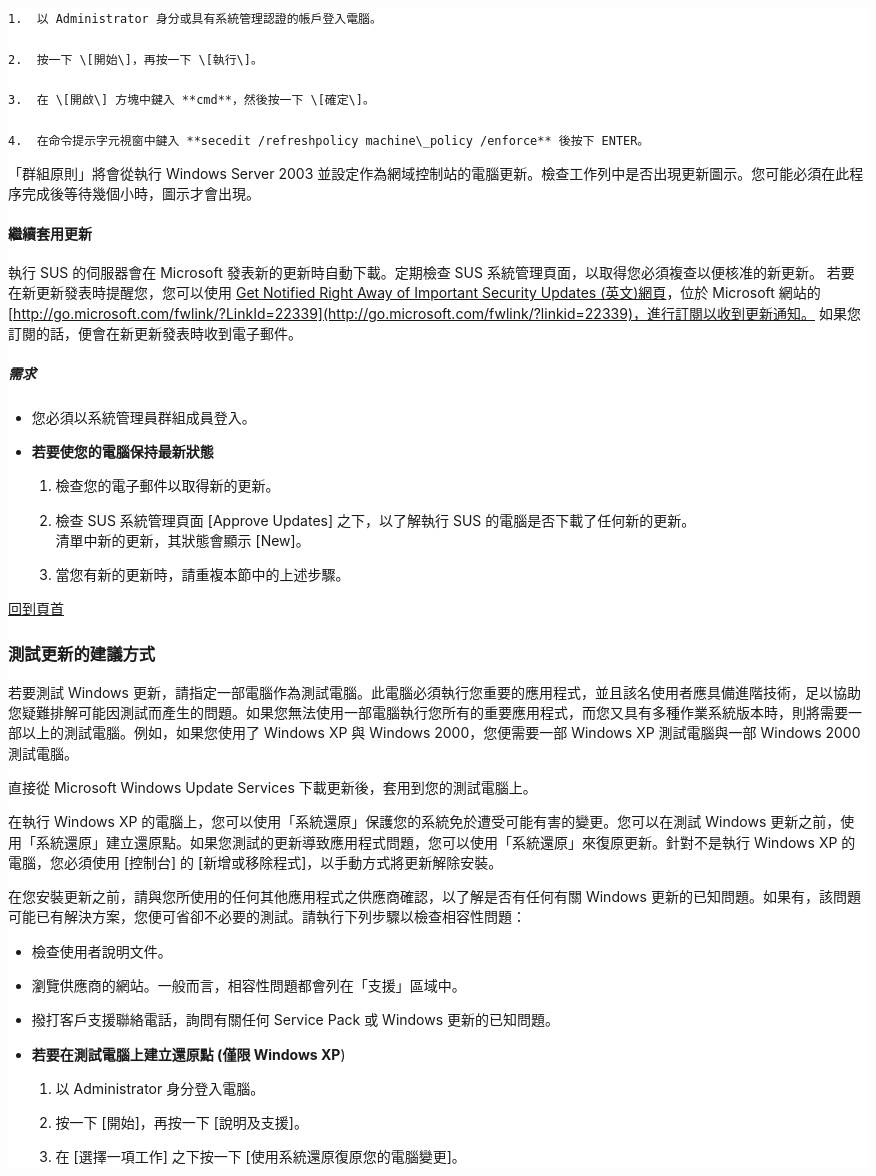     1.  以 Administrator 身分或具有系統管理認證的帳戶登入電腦。
  
    2.  按一下 \[開始\]，再按一下 \[執行\]。
  
    3.  在 \[開啟\] 方塊中鍵入 **cmd**，然後按一下 \[確定\]。
  
    4.  在命令提示字元視窗中鍵入 **secedit /refreshpolicy machine\_policy /enforce** 後按下 ENTER。
  
「群組原則」將會從執行 Windows Server 2003 並設定作為網域控制站的電腦更新。檢查工作列中是否出現更新圖示。您可能必須在此程序完成後等待幾個小時，圖示才會出現。
  
#### 繼續套用更新
  
執行 SUS 的伺服器會在 Microsoft 發表新的更新時自動下載。定期檢查 SUS 系統管理頁面，以取得您必須複查以便核准的新更新。 若要在新更新發表時提醒您，您可以使用 [Get Notified Right Away of Important Security Updates (英文)網頁](http://go.microsoft.com/fwlink/?linkid=22339)，位於 Microsoft 網站的 [http://go.microsoft.com/fwlink/?LinkId=22339](http://go.microsoft.com/fwlink/?linkid=22339)，進行訂閱以收到更新通知。 如果您訂閱的話，便會在新更新發表時收到電子郵件。
  
##### 需求
  
-   您必須以系統管理員群組成員登入。
  

  
-   **若要使您的電腦保持最新狀態**
  
    1.  檢查您的電子郵件以取得新的更新。
  
    2.  檢查 SUS 系統管理頁面 \[Approve Updates\] 之下，以了解執行 SUS 的電腦是否下載了任何新的更新。  
        清單中新的更新，其狀態會顯示 \[New\]。
  
    3.  當您有新的更新時，請重複本節中的上述步驟。
  
[](#mainsection)[回到頁首](#mainsection)
  
### 測試更新的建議方式
  
若要測試 Windows 更新，請指定一部電腦作為測試電腦。此電腦必須執行您重要的應用程式，並且該名使用者應具備進階技術，足以協助您疑難排解可能因測試而產生的問題。如果您無法使用一部電腦執行您所有的重要應用程式，而您又具有多種作業系統版本時，則將需要一部以上的測試電腦。例如，如果您使用了 Windows XP 與 Windows 2000，您便需要一部 Windows XP 測試電腦與一部 Windows 2000 測試電腦。
  
直接從 Microsoft Windows Update Services 下載更新後，套用到您的測試電腦上。
  
在執行 Windows XP 的電腦上，您可以使用「系統還原」保護您的系統免於遭受可能有害的變更。您可以在測試 Windows 更新之前，使用「系統還原」建立還原點。如果您測試的更新導致應用程式問題，您可以使用「系統還原」來復原更新。針對不是執行 Windows XP 的電腦，您必須使用 \[控制台\] 的 \[新增或移除程式\]，以手動方式將更新解除安裝。
  
在您安裝更新之前，請與您所使用的任何其他應用程式之供應商確認，以了解是否有任何有關 Windows 更新的已知問題。如果有，該問題可能已有解決方案，您便可省卻不必要的測試。請執行下列步驟以檢查相容性問題：
  
-   檢查使用者說明文件。
  
-   瀏覽供應商的網站。一般而言，相容性問題都會列在「支援」區域中。
  
-   撥打客戶支援聯絡電話，詢問有關任何 Service Pack 或 Windows 更新的已知問題。
  

  
-   **若要在測試電腦上建立還原點 (僅限 Windows XP**)
  
    1.  以 Administrator 身分登入電腦。
  
    2.  按一下 \[開始\]，再按一下 \[說明及支援\]。
  
    3.  在 \[選擇一項工作\] 之下按一下 \[使用系統還原復原您的電腦變更\]。
  